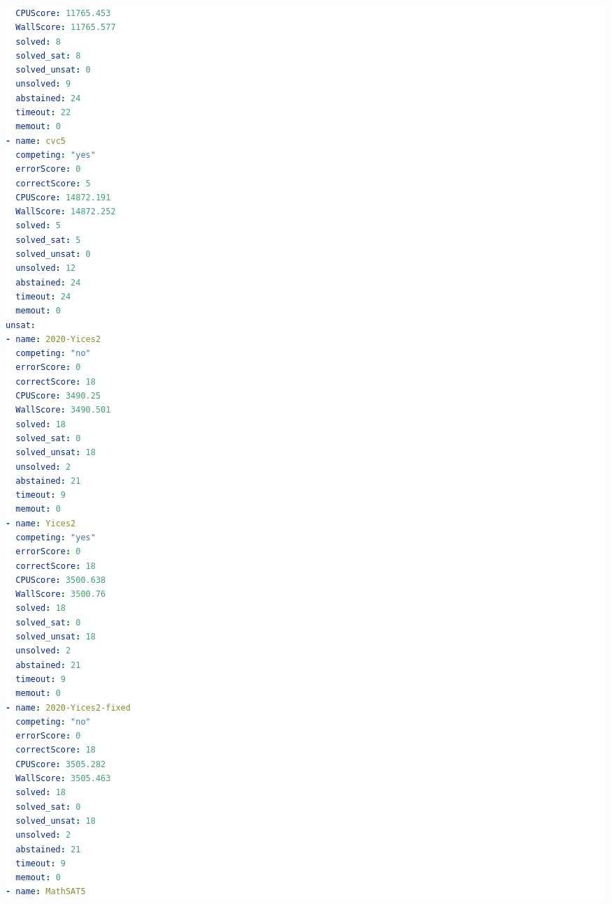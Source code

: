 ```yaml
  CPUScore: 11765.453
  WallScore: 11765.577
  solved: 8
  solved_sat: 8
  solved_unsat: 0
  unsolved: 9
  abstained: 24
  timeout: 22
  memout: 0
- name: cvc5
  competing: "yes"
  errorScore: 0
  correctScore: 5
  CPUScore: 14872.191
  WallScore: 14872.252
  solved: 5
  solved_sat: 5
  solved_unsat: 0
  unsolved: 12
  abstained: 24
  timeout: 24
  memout: 0
unsat:
- name: 2020-Yices2
  competing: "no"
  errorScore: 0
  correctScore: 18
  CPUScore: 3490.25
  WallScore: 3490.501
  solved: 18
  solved_sat: 0
  solved_unsat: 18
  unsolved: 2
  abstained: 21
  timeout: 9
  memout: 0
- name: Yices2
  competing: "yes"
  errorScore: 0
  correctScore: 18
  CPUScore: 3500.638
  WallScore: 3500.76
  solved: 18
  solved_sat: 0
  solved_unsat: 18
  unsolved: 2
  abstained: 21
  timeout: 9
  memout: 0
- name: 2020-Yices2-fixed
  competing: "no"
  errorScore: 0
  correctScore: 18
  CPUScore: 3505.282
  WallScore: 3505.463
  solved: 18
  solved_sat: 0
  solved_unsat: 18
  unsolved: 2
  abstained: 21
  timeout: 9
  memout: 0
- name: MathSAT5
```